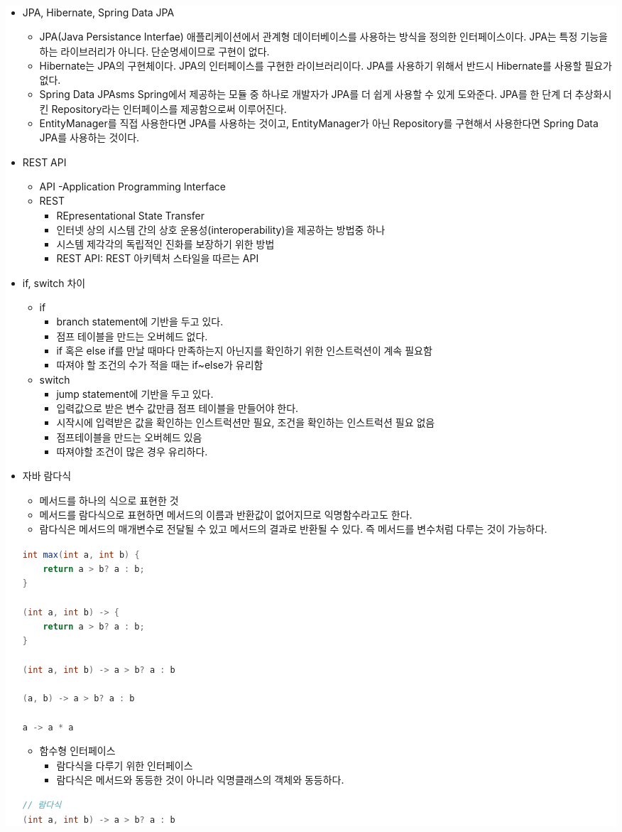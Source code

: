 - JPA, Hibernate, Spring Data JPA
    - JPA(Java Persistance Interfae) 애플리케이션에서 관계형 데이터베이스를 사용하는 방식을 정의한 인터페이스이다. JPA는 특정 기능을 하는 라이브러리가 아니다. 단순명세이므로 구현이 없다.
    - Hibernate는 JPA의 구현체이다. JPA의 인터페이스를 구현한 라이브러리이다. JPA를 사용하기 위해서 반드시 Hibernate를 사용할 필요가 없다.
    - Spring Data JPAsms Spring에서 제공하는 모듈 중 하나로 개발자가 JPA를 더 쉽게 사용할 수 있게 도와준다. JPA를 한 단계 더 추상화시킨 Repository라는 인터페이스를 제공함으로써 이루어진다.
    - EntityManager를 직접 사용한다면 JPA를 사용하는 것이고, EntityManager가 아닌 Repository를 구현해서 사용한다면 Spring Data JPA를 사용하는 것이다.

- REST API
    - API
        -Application Programming Interface
    - REST
        - REpresentational State Transfer
        - 인터넷 상의 시스템 간의 상호 운용성(interoperability)을 제공하는 방법중 하나
        - 시스템 제각각의 독립적인 진화를 보장하기 위한 방법
        - REST API: REST 아키텍처 스타일을 따르는 API

- if, switch 차이
    - if
        - branch statement에 기반을 두고 있다.
        - 점프 테이블을 만드는 오버헤드 없다.
        - if 혹은 else if를 만날 때마다 만족하는지 아닌지를 확인하기 위한 인스트럭션이 계속 필요함
        - 따져야 할 조건의 수가 적을 때는 if~else가 유리함
    - switch
        - jump statement에 기반을 두고 있다.
        - 입력값으로 받은 변수 값만큼 점프 테이블을 만들어야 한다.
        - 시작시에 입력받은 값을 확인하는 인스트럭션만 필요, 조건을 확인하는 인스트럭션 필요 없음
        - 점프테이블을 만드는 오버헤드 있음
        - 따져야할 조건이 많은 경우 유리하다.

- 자바 람다식
    - 메서드를 하나의 식으로 표현한 것
    - 메서드를 람다식으로 표현하면 메서드의 이름과 반환값이 없어지므로 익명함수라고도 한다.
    - 람다식은 메서드의 매개변수로 전달될 수 있고 메서드의 결과로 반환될 수 있다. 즉 메서드를 변수처럼 다루는 것이 가능하다.
    
    ```java
    int max(int a, int b) {
        return a > b? a : b;
    }

    (int a, int b) -> {
        return a > b? a : b;
    }

    (int a, int b) -> a > b? a : b

    (a, b) -> a > b? a : b

    a -> a * a
    ```

    - 함수형 인터페이스
        - 람다식을 다루기 위한 인터페이스
        - 람다식은 메서드와 동등한 것이 아니라 익명클래스의 객체와 동등하다.
    ```java
    // 람다식
    (int a, int b) -> a > b? a : b

